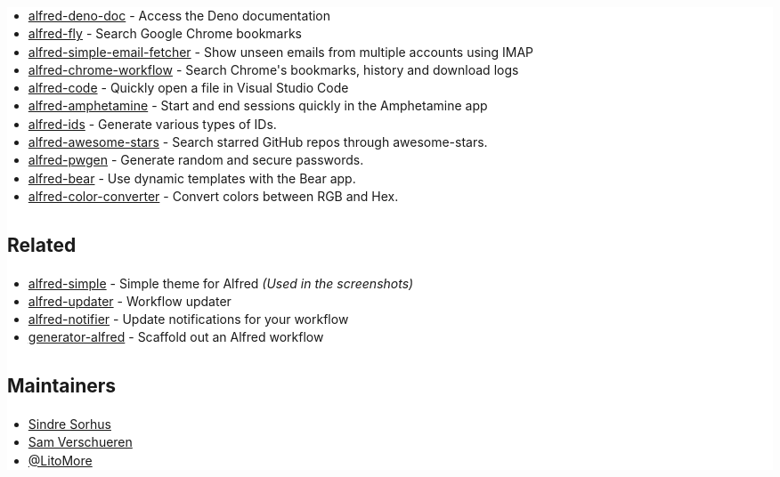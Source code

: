 - [alfred-deno-doc](https://github.com/jopemachine/alfred-deno-doc) - Access the Deno documentation
- [alfred-fly](https://github.com/apollorion/fly) - Search Google Chrome bookmarks
- [alfred-simple-email-fetcher](https://github.com/jopemachine/alfred-simple-email-fetcher) - Show unseen emails from multiple accounts using IMAP
- [alfred-chrome-workflow](https://github.com/jopemachine/alfred-chrome-workflow) - Search Chrome's bookmarks, history and download logs
- [alfred-code](https://github.com/shaodahong/alfred-code) - Quickly open a file in Visual Studio Code
- [alfred-amphetamine](https://github.com/demartini/alfred-amphetamine) - Start and end sessions quickly in the Amphetamine app
- [alfred-ids](https://github.com/rizowski/alfred-ids) - Generate various types of IDs.
- [alfred-awesome-stars](https://github.com/jopemachine/alfred-awesome-stars) - Search starred GitHub repos through awesome-stars.
- [alfred-pwgen](https://github.com/olssonm/alfred-password-generator) - Generate random and secure passwords.
- [alfred-bear](https://github.com/jmeischner/alfred-bear) - Use dynamic templates with the Bear app.
- [alfred-color-converter](https://github.com/toFrankie/alfred-color-converter) - Convert colors between RGB and Hex.

## Related

- [alfred-simple](https://github.com/sindresorhus/alfred-simple) - Simple theme for Alfred *(Used in the screenshots)*
- [alfred-updater](https://github.com/SamVerschueren/alfred-updater) - Workflow updater
- [alfred-notifier](https://github.com/SamVerschueren/alfred-notifier) - Update notifications for your workflow
- [generator-alfred](https://github.com/samverschueren/generator-alfred) - Scaffold out an Alfred workflow

## Maintainers

- [Sindre Sorhus](https://github.com/sindresorhus)
- [Sam Verschueren](https://github.com/SamVerschueren)
- [@LitoMore](https://github.com/LitoMore)
